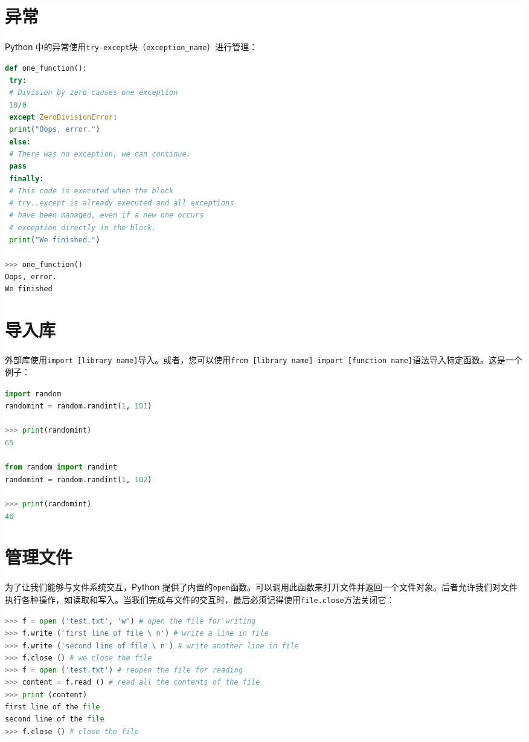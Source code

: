 
# 异常

Python 中的异常使用`try-except`块（`exception_name`）进行管理：

```py
def one_function():
 try:
 # Division by zero causes one exception
 10/0
 except ZeroDivisionError:
 print("Oops, error.")
 else:
 # There was no exception, we can continue.
 pass
 finally:
 # This code is executed when the block
 # try..except is already executed and all exceptions
 # have been managed, even if a new one occurs
 # exception directly in the block.
 print("We finished.")

>>> one_function()
Oops, error.
We finished
```

# 导入库

外部库使用`import [library name]`导入。或者，您可以使用`from [library name] import [function name]`语法导入特定函数。这是一个例子：

```py
import random
randomint = random.randint(1, 101)

>>> print(randomint)
65

from random import randint
randomint = random.randint(1, 102)

>>> print(randomint)
46
```

# 管理文件

为了让我们能够与文件系统交互，Python 提供了内置的`open`函数。可以调用此函数来打开文件并返回一个文件对象。后者允许我们对文件执行各种操作，如读取和写入。当我们完成与文件的交互时，最后必须记得使用`file.close`方法关闭它：

```py
>>> f = open ('test.txt', 'w') # open the file for writing
>>> f.write ('first line of file \ n') # write a line in file
>>> f.write ('second line of file \ n') # write another line in file
>>> f.close () # we close the file
>>> f = open ('test.txt') # reopen the file for reading
>>> content = f.read () # read all the contents of the file
>>> print (content)
first line of the file
second line of the file
>>> f.close () # close the file
```
